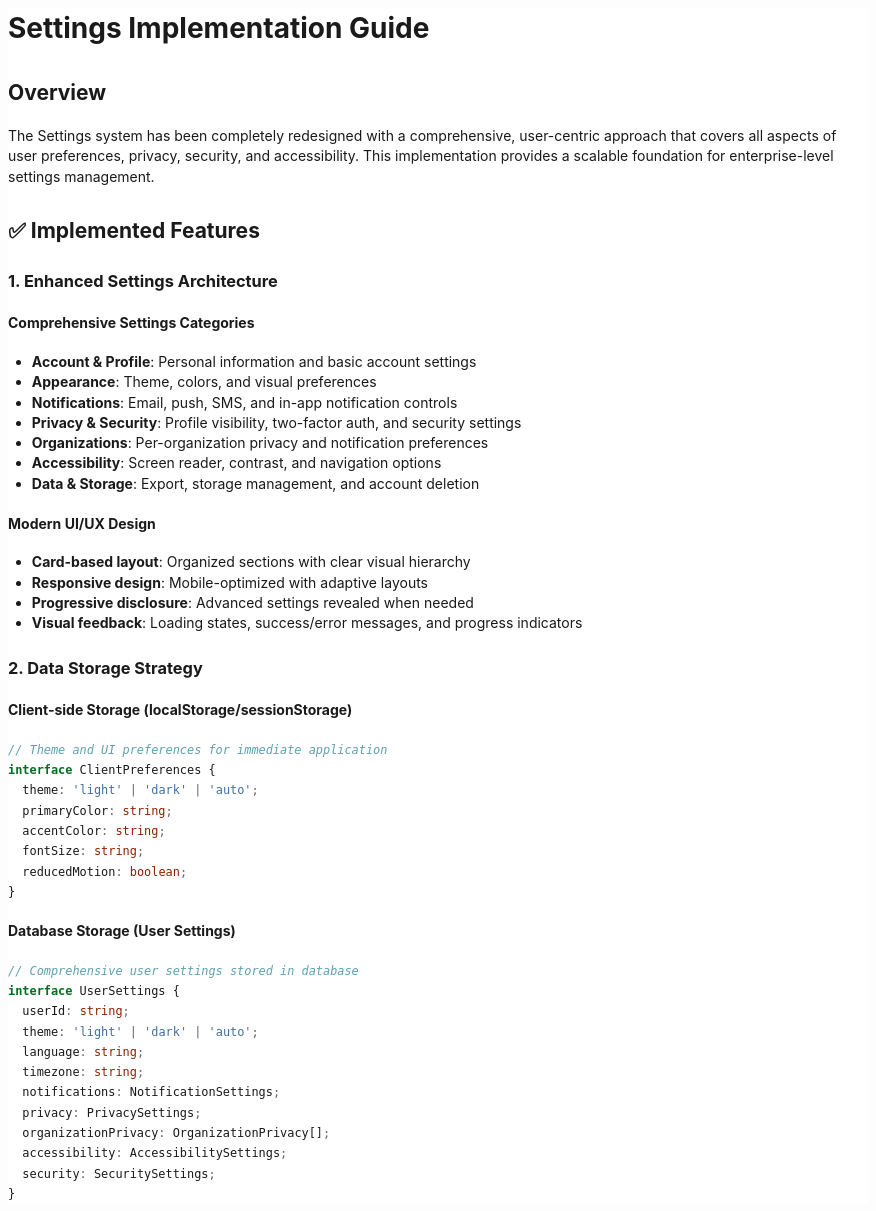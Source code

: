 # Settings Implementation Guide

## Overview

The Settings system has been completely redesigned with a comprehensive, user-centric approach that covers all aspects of user preferences, privacy, security, and accessibility. This implementation provides a scalable foundation for enterprise-level settings management.

## ✅ Implemented Features

### 1. Enhanced Settings Architecture

#### Comprehensive Settings Categories
- **Account & Profile**: Personal information and basic account settings
- **Appearance**: Theme, colors, and visual preferences  
- **Notifications**: Email, push, SMS, and in-app notification controls
- **Privacy & Security**: Profile visibility, two-factor auth, and security settings
- **Organizations**: Per-organization privacy and notification preferences
- **Accessibility**: Screen reader, contrast, and navigation options
- **Data & Storage**: Export, storage management, and account deletion

#### Modern UI/UX Design
- **Card-based layout**: Organized sections with clear visual hierarchy
- **Responsive design**: Mobile-optimized with adaptive layouts
- **Progressive disclosure**: Advanced settings revealed when needed
- **Visual feedback**: Loading states, success/error messages, and progress indicators

### 2. Data Storage Strategy

#### Client-side Storage (localStorage/sessionStorage)
```typescript
// Theme and UI preferences for immediate application
interface ClientPreferences {
  theme: 'light' | 'dark' | 'auto';
  primaryColor: string;
  accentColor: string;
  fontSize: string;
  reducedMotion: boolean;
}
```

#### Database Storage (User Settings)
```typescript
// Comprehensive user settings stored in database
interface UserSettings {
  userId: string;
  theme: 'light' | 'dark' | 'auto';
  language: string;
  timezone: string;
  notifications: NotificationSettings;
  privacy: PrivacySettings;
  organizationPrivacy: OrganizationPrivacy[];
  accessibility: AccessibilitySettings;
  security: SecuritySettings;
}
```
